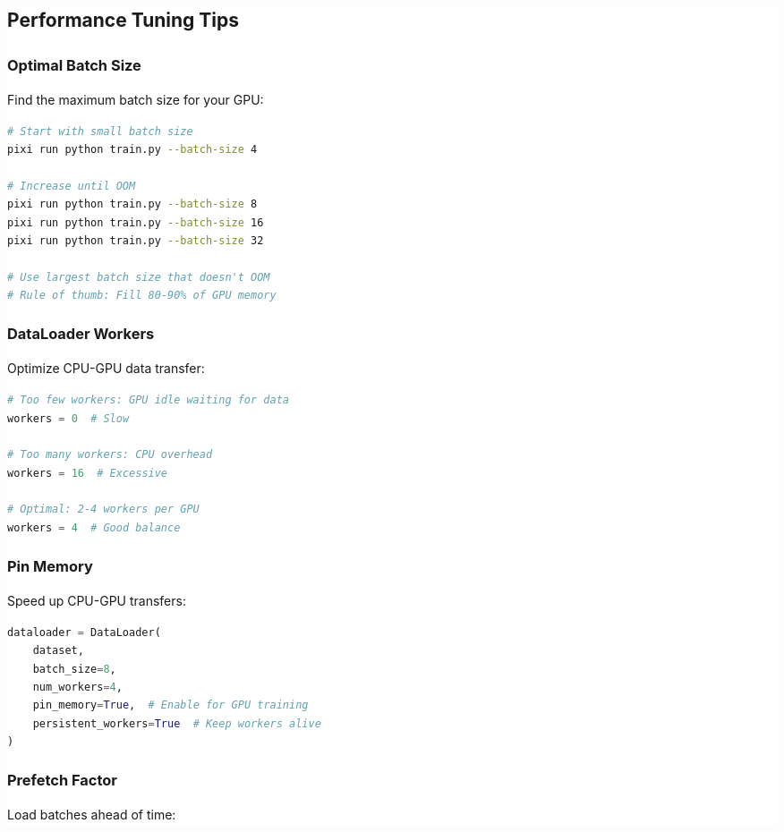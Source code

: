 ```python
```

## Performance Tuning Tips

### Optimal Batch Size

Find the maximum batch size for your GPU:

```bash
# Start with small batch size
pixi run python train.py --batch-size 4

# Increase until OOM
pixi run python train.py --batch-size 8
pixi run python train.py --batch-size 16
pixi run python train.py --batch-size 32

# Use largest batch size that doesn't OOM
# Rule of thumb: Fill 80-90% of GPU memory
```

### DataLoader Workers

Optimize CPU-GPU data transfer:

```python
# Too few workers: GPU idle waiting for data
workers = 0  # Slow

# Too many workers: CPU overhead
workers = 16  # Excessive

# Optimal: 2-4 workers per GPU
workers = 4  # Good balance
```

### Pin Memory

Speed up CPU-GPU transfers:

```python
dataloader = DataLoader(
    dataset,
    batch_size=8,
    num_workers=4,
    pin_memory=True,  # Enable for GPU training
    persistent_workers=True  # Keep workers alive
)
```

### Prefetch Factor

Load batches ahead of time:
